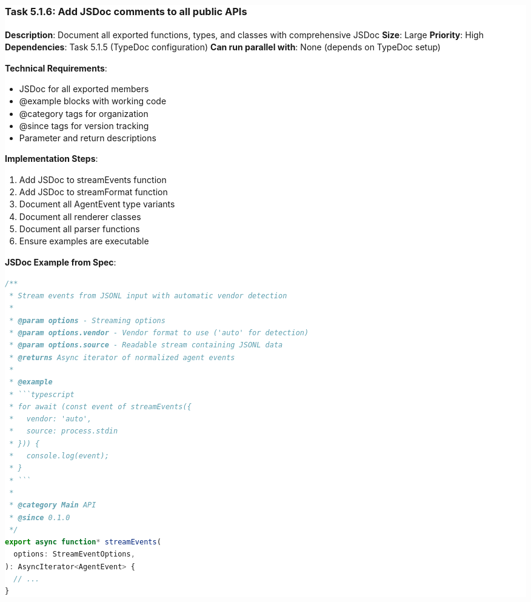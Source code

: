 ### Task 5.1.6: Add JSDoc comments to all public APIs

**Description**: Document all exported functions, types, and classes with comprehensive JSDoc
**Size**: Large
**Priority**: High
**Dependencies**: Task 5.1.5 (TypeDoc configuration)
**Can run parallel with**: None (depends on TypeDoc setup)

**Technical Requirements**:

- JSDoc for all exported members
- @example blocks with working code
- @category tags for organization
- @since tags for version tracking
- Parameter and return descriptions

**Implementation Steps**:

1. Add JSDoc to streamEvents function
2. Add JSDoc to streamFormat function
3. Document all AgentEvent type variants
4. Document all renderer classes
5. Document all parser functions
6. Ensure examples are executable

**JSDoc Example from Spec**:

````typescript
/**
 * Stream events from JSONL input with automatic vendor detection
 *
 * @param options - Streaming options
 * @param options.vendor - Vendor format to use ('auto' for detection)
 * @param options.source - Readable stream containing JSONL data
 * @returns Async iterator of normalized agent events
 *
 * @example
 * ```typescript
 * for await (const event of streamEvents({
 *   vendor: 'auto',
 *   source: process.stdin
 * })) {
 *   console.log(event);
 * }
 * ```
 *
 * @category Main API
 * @since 0.1.0
 */
export async function* streamEvents(
  options: StreamEventOptions,
): AsyncIterator<AgentEvent> {
  // ...
}
````
